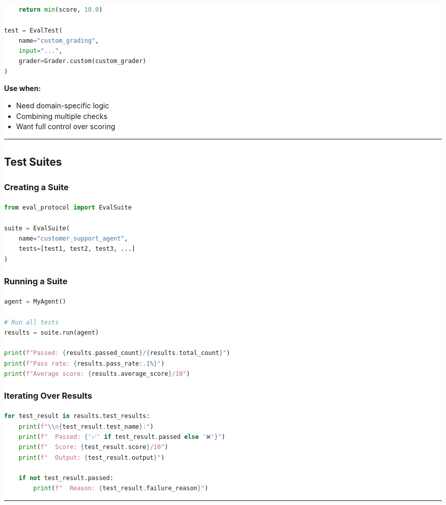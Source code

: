 ```python
    return min(score, 10.0)

test = EvalTest(
    name="custom_grading",
    input="...",
    grader=Grader.custom(custom_grader)
)
```

**Use when:**
- Need domain-specific logic
- Combining multiple checks
- Want full control over scoring

---

## Test Suites

### Creating a Suite

```python
from eval_protocol import EvalSuite

suite = EvalSuite(
    name="customer_support_agent",
    tests=[test1, test2, test3, ...]
)
```

### Running a Suite

```python
agent = MyAgent()

# Run all tests
results = suite.run(agent)

print(f"Passed: {results.passed_count}/{results.total_count}")
print(f"Pass rate: {results.pass_rate:.1%}")
print(f"Average score: {results.average_score}/10")
```

### Iterating Over Results

```python
for test_result in results.test_results:
    print(f"\\n{test_result.test_name}:")
    print(f"  Passed: {'✅' if test_result.passed else '❌'}")
    print(f"  Score: {test_result.score}/10")
    print(f"  Output: {test_result.output}")
    
    if not test_result.passed:
        print(f"  Reason: {test_result.failure_reason}")
```

---